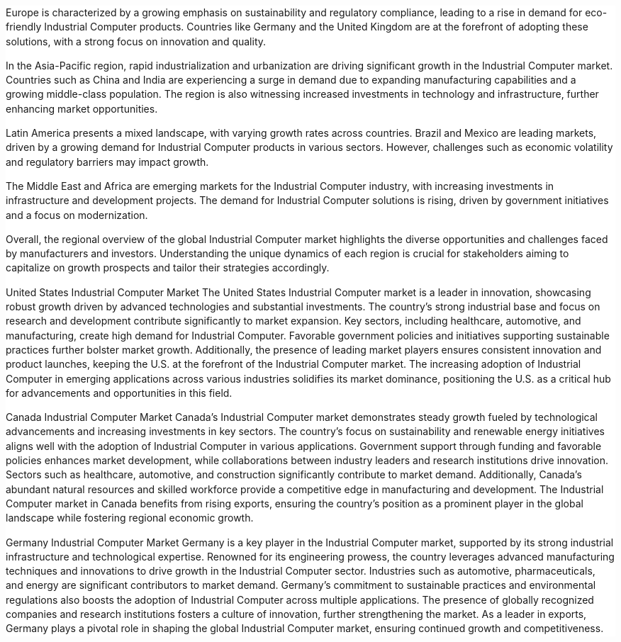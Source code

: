 Europe is characterized by a growing emphasis on sustainability and regulatory compliance, leading to a rise in demand for eco-friendly Industrial Computer products. Countries like Germany and the United Kingdom are at the forefront of adopting these solutions, with a strong focus on innovation and quality.

In the Asia-Pacific region, rapid industrialization and urbanization are driving significant growth in the Industrial Computer market. Countries such as China and India are experiencing a surge in demand due to expanding manufacturing capabilities and a growing middle-class population. The region is also witnessing increased investments in technology and infrastructure, further enhancing market opportunities.

Latin America presents a mixed landscape, with varying growth rates across countries. Brazil and Mexico are leading markets, driven by a growing demand for Industrial Computer products in various sectors. However, challenges such as economic volatility and regulatory barriers may impact growth.

The Middle East and Africa are emerging markets for the Industrial Computer industry, with increasing investments in infrastructure and development projects. The demand for Industrial Computer solutions is rising, driven by government initiatives and a focus on modernization.

Overall, the regional overview of the global Industrial Computer market highlights the diverse opportunities and challenges faced by manufacturers and investors. Understanding the unique dynamics of each region is crucial for stakeholders aiming to capitalize on growth prospects and tailor their strategies accordingly.

United States Industrial Computer Market
The United States Industrial Computer market is a leader in innovation, showcasing robust growth driven by advanced technologies and substantial investments. The country’s strong industrial base and focus on research and development contribute significantly to market expansion. Key sectors, including healthcare, automotive, and manufacturing, create high demand for Industrial Computer. Favorable government policies and initiatives supporting sustainable practices further bolster market growth. Additionally, the presence of leading market players ensures consistent innovation and product launches, keeping the U.S. at the forefront of the Industrial Computer market. The increasing adoption of Industrial Computer in emerging applications across various industries solidifies its market dominance, positioning the U.S. as a critical hub for advancements and opportunities in this field.

Canada Industrial Computer Market
Canada’s Industrial Computer market demonstrates steady growth fueled by technological advancements and increasing investments in key sectors. The country’s focus on sustainability and renewable energy initiatives aligns well with the adoption of Industrial Computer in various applications. Government support through funding and favorable policies enhances market development, while collaborations between industry leaders and research institutions drive innovation. Sectors such as healthcare, automotive, and construction significantly contribute to market demand. Additionally, Canada’s abundant natural resources and skilled workforce provide a competitive edge in manufacturing and development. The Industrial Computer market in Canada benefits from rising exports, ensuring the country’s position as a prominent player in the global landscape while fostering regional economic growth.

Germany Industrial Computer Market
Germany is a key player in the Industrial Computer market, supported by its strong industrial infrastructure and technological expertise. Renowned for its engineering prowess, the country leverages advanced manufacturing techniques and innovations to drive growth in the Industrial Computer sector. Industries such as automotive, pharmaceuticals, and energy are significant contributors to market demand. Germany’s commitment to sustainable practices and environmental regulations also boosts the adoption of Industrial Computer across multiple applications. The presence of globally recognized companies and research institutions fosters a culture of innovation, further strengthening the market. As a leader in exports, Germany plays a pivotal role in shaping the global Industrial Computer market, ensuring continued growth and competitiveness.
